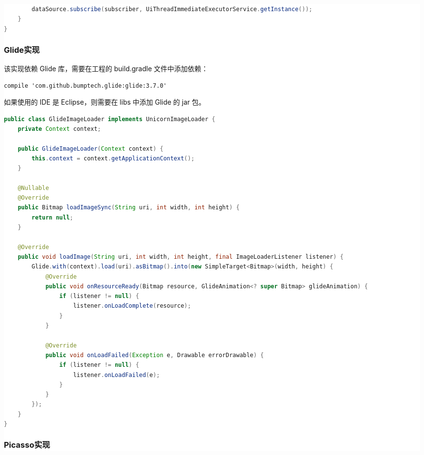 ```java
        dataSource.subscribe(subscriber, UiThreadImmediateExecutorService.getInstance());
    }
}
```

### Glide实现

该实现依赖 Glide 库，需要在工程的 build.gradle 文件中添加依赖：

```
compile 'com.github.bumptech.glide:glide:3.7.0'
```

如果使用的 IDE 是 Eclipse，则需要在 libs 中添加 Glide 的 jar 包。

```java
public class GlideImageLoader implements UnicornImageLoader {
    private Context context;

    public GlideImageLoader(Context context) {
        this.context = context.getApplicationContext();
    }

    @Nullable
    @Override
    public Bitmap loadImageSync(String uri, int width, int height) {
        return null;
    }

    @Override
    public void loadImage(String uri, int width, int height, final ImageLoaderListener listener) {
        Glide.with(context).load(uri).asBitmap().into(new SimpleTarget<Bitmap>(width, height) {
            @Override
            public void onResourceReady(Bitmap resource, GlideAnimation<? super Bitmap> glideAnimation) {
                if (listener != null) {
                    listener.onLoadComplete(resource);
                }
            }

            @Override
            public void onLoadFailed(Exception e, Drawable errorDrawable) {
                if (listener != null) {
                    listener.onLoadFailed(e);
                }
            }
        });
    }
}
```

### Picasso实现
